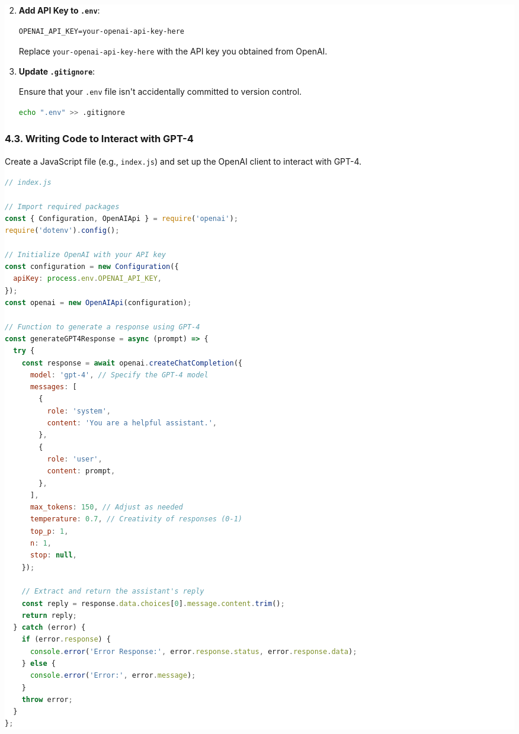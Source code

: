2. **Add API Key to `.env`**:

   ```env
   OPENAI_API_KEY=your-openai-api-key-here
   ```

   Replace `your-openai-api-key-here` with the API key you obtained from OpenAI.

3. **Update `.gitignore`**:

   Ensure that your `.env` file isn't accidentally committed to version control.

   ```bash
   echo ".env" >> .gitignore
   ```

### 4.3. Writing Code to Interact with GPT-4

Create a JavaScript file (e.g., `index.js`) and set up the OpenAI client to interact with GPT-4.

```javascript
// index.js

// Import required packages
const { Configuration, OpenAIApi } = require('openai');
require('dotenv').config();

// Initialize OpenAI with your API key
const configuration = new Configuration({
  apiKey: process.env.OPENAI_API_KEY,
});
const openai = new OpenAIApi(configuration);

// Function to generate a response using GPT-4
const generateGPT4Response = async (prompt) => {
  try {
    const response = await openai.createChatCompletion({
      model: 'gpt-4', // Specify the GPT-4 model
      messages: [
        {
          role: 'system',
          content: 'You are a helpful assistant.',
        },
        {
          role: 'user',
          content: prompt,
        },
      ],
      max_tokens: 150, // Adjust as needed
      temperature: 0.7, // Creativity of responses (0-1)
      top_p: 1,
      n: 1,
      stop: null,
    });

    // Extract and return the assistant's reply
    const reply = response.data.choices[0].message.content.trim();
    return reply;
  } catch (error) {
    if (error.response) {
      console.error('Error Response:', error.response.status, error.response.data);
    } else {
      console.error('Error:', error.message);
    }
    throw error;
  }
};
```